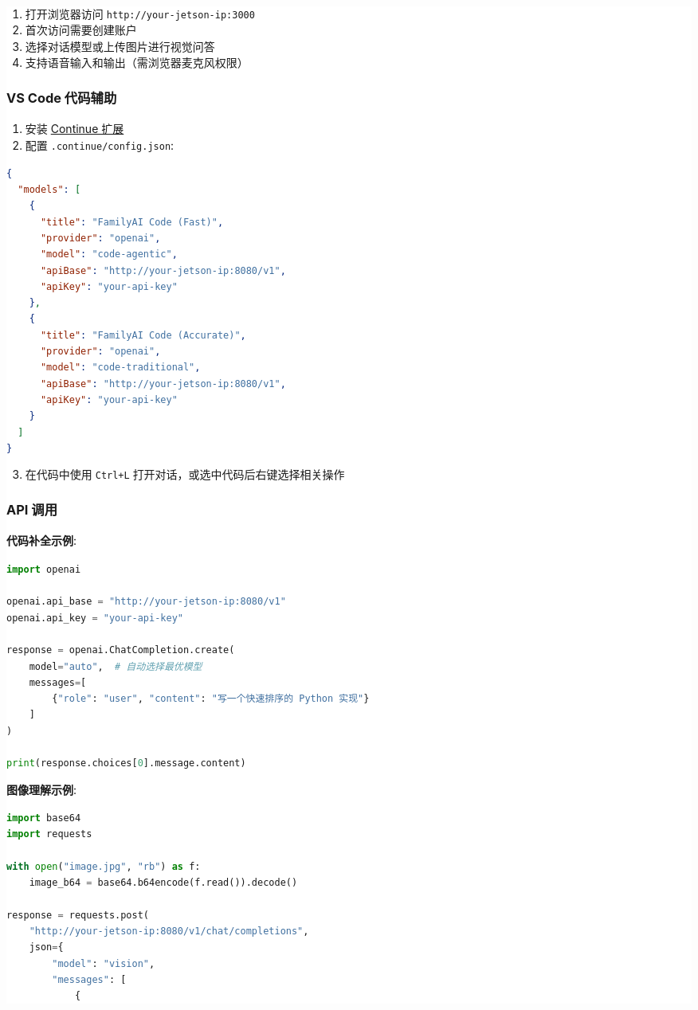 1. 打开浏览器访问 `http://your-jetson-ip:3000`
2. 首次访问需要创建账户
3. 选择对话模型或上传图片进行视觉问答
4. 支持语音输入和输出（需浏览器麦克风权限）

### VS Code 代码辅助

1. 安装 [Continue 扩展](https://marketplace.visualstudio.com/items?itemName=Continue.continue)
2. 配置 `.continue/config.json`:

```json
{
  "models": [
    {
      "title": "FamilyAI Code (Fast)",
      "provider": "openai",
      "model": "code-agentic",
      "apiBase": "http://your-jetson-ip:8080/v1",
      "apiKey": "your-api-key"
    },
    {
      "title": "FamilyAI Code (Accurate)",
      "provider": "openai",
      "model": "code-traditional",
      "apiBase": "http://your-jetson-ip:8080/v1",
      "apiKey": "your-api-key"
    }
  ]
}
```

3. 在代码中使用 `Ctrl+L` 打开对话，或选中代码后右键选择相关操作

### API 调用

**代码补全示例**:
```python
import openai

openai.api_base = "http://your-jetson-ip:8080/v1"
openai.api_key = "your-api-key"

response = openai.ChatCompletion.create(
    model="auto",  # 自动选择最优模型
    messages=[
        {"role": "user", "content": "写一个快速排序的 Python 实现"}
    ]
)

print(response.choices[0].message.content)
```

**图像理解示例**:
```python
import base64
import requests

with open("image.jpg", "rb") as f:
    image_b64 = base64.b64encode(f.read()).decode()

response = requests.post(
    "http://your-jetson-ip:8080/v1/chat/completions",
    json={
        "model": "vision",
        "messages": [
            {
```